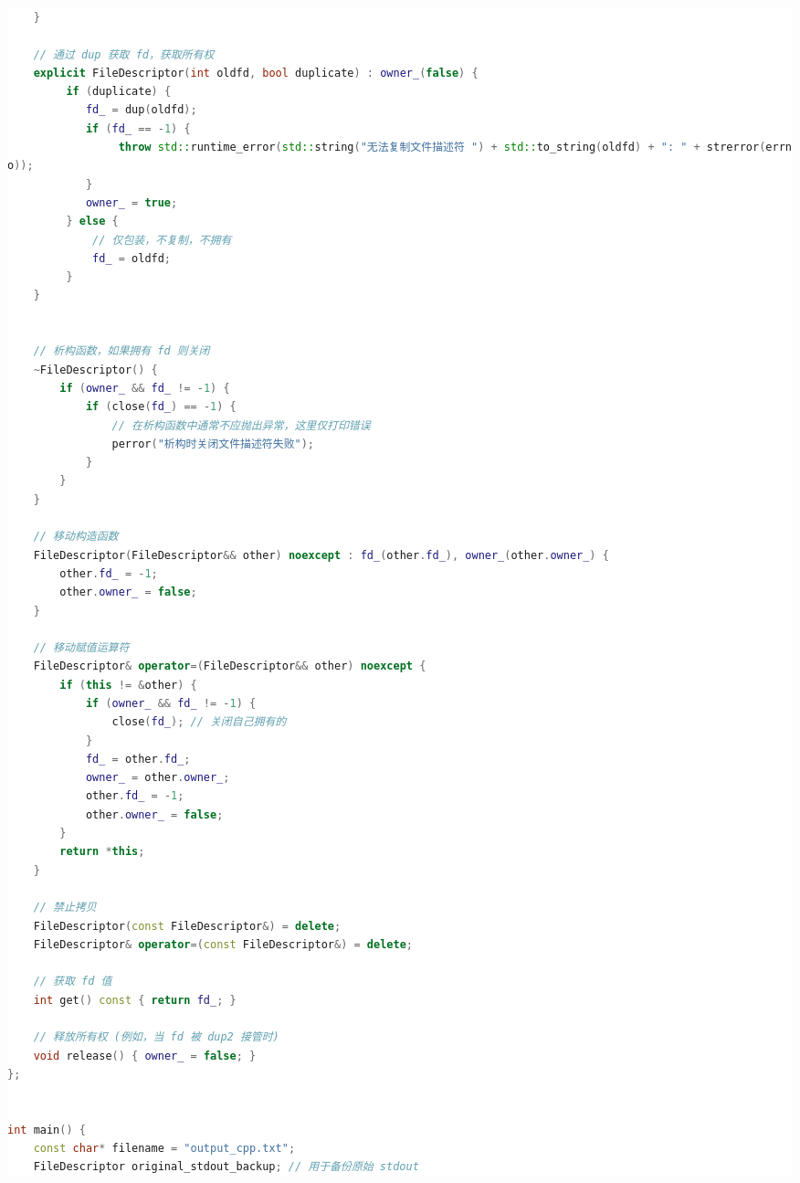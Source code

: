 ```cpp
    }

    // 通过 dup 获取 fd，获取所有权
    explicit FileDescriptor(int oldfd, bool duplicate) : owner_(false) {
         if (duplicate) {
            fd_ = dup(oldfd);
            if (fd_ == -1) {
                 throw std::runtime_error(std::string("无法复制文件描述符 ") + std::to_string(oldfd) + ": " + strerror(errno));
            }
            owner_ = true;
         } else {
             // 仅包装，不复制，不拥有
             fd_ = oldfd;
         }
    }


    // 析构函数，如果拥有 fd 则关闭
    ~FileDescriptor() {
        if (owner_ && fd_ != -1) {
            if (close(fd_) == -1) {
                // 在析构函数中通常不应抛出异常，这里仅打印错误
                perror("析构时关闭文件描述符失败");
            }
        }
    }

    // 移动构造函数
    FileDescriptor(FileDescriptor&& other) noexcept : fd_(other.fd_), owner_(other.owner_) {
        other.fd_ = -1;
        other.owner_ = false;
    }

    // 移动赋值运算符
    FileDescriptor& operator=(FileDescriptor&& other) noexcept {
        if (this != &other) {
            if (owner_ && fd_ != -1) {
                close(fd_); // 关闭自己拥有的
            }
            fd_ = other.fd_;
            owner_ = other.owner_;
            other.fd_ = -1;
            other.owner_ = false;
        }
        return *this;
    }

    // 禁止拷贝
    FileDescriptor(const FileDescriptor&) = delete;
    FileDescriptor& operator=(const FileDescriptor&) = delete;

    // 获取 fd 值
    int get() const { return fd_; }

    // 释放所有权 (例如，当 fd 被 dup2 接管时)
    void release() { owner_ = false; }
};


int main() {
    const char* filename = "output_cpp.txt";
    FileDescriptor original_stdout_backup; // 用于备份原始 stdout
```